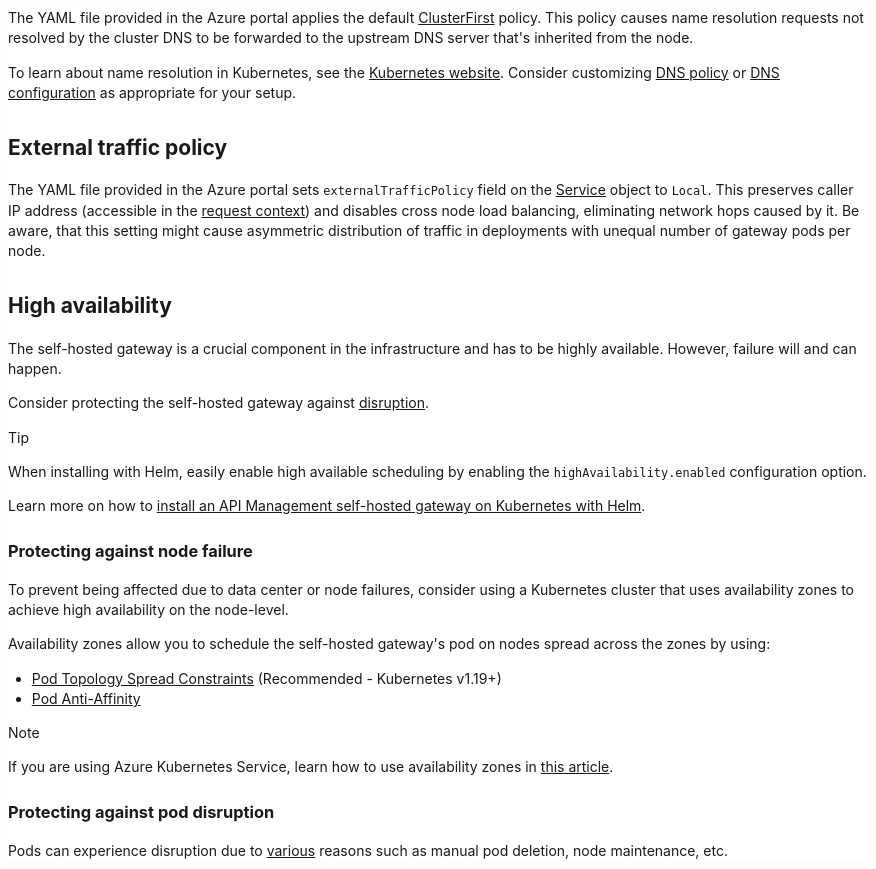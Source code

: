 The YAML file provided in the Azure portal applies the default [ClusterFirst](https://kubernetes.io/docs/concepts/services-networking/dns-pod-service/#pod-s-dns-policy) policy. This policy causes name resolution requests not resolved by the cluster DNS to be forwarded to the upstream DNS server that's inherited from the node.

To learn about name resolution in Kubernetes, see the [Kubernetes website](https://kubernetes.io/docs/concepts/services-networking/dns-pod-service). Consider customizing [DNS policy](https://kubernetes.io/docs/concepts/services-networking/dns-pod-service/#pod-s-dns-policy) or [DNS configuration](https://kubernetes.io/docs/concepts/services-networking/dns-pod-service/#pod-s-dns-config) as appropriate for your setup.

## External traffic policy
The YAML file provided in the Azure portal sets `externalTrafficPolicy` field on the [Service](https://kubernetes.io/docs/reference/kubernetes-api/service-resources/service-v1/) object to `Local`. This preserves caller IP address (accessible in the [request context](api-management-policy-expressions.md#ContextVariables)) and disables cross node load balancing, eliminating network hops caused by it. Be aware, that this setting might cause asymmetric distribution of traffic in deployments with unequal number of gateway pods per node.

## High availability
The self-hosted gateway is a crucial component in the infrastructure and has to be highly available. However, failure will and can happen.

Consider protecting the self-hosted gateway against [disruption](https://kubernetes.io/docs/concepts/workloads/pods/disruptions/).

> [!TIP]
> When installing with Helm, easily enable high available scheduling by enabling the `highAvailability.enabled` configuration option.
> 
> Learn more on how to [install an API Management self-hosted gateway on Kubernetes with Helm](how-to-deploy-self-hosted-gateway-kubernetes-helm.md).

### Protecting against node failure
To prevent being affected due to data center or node failures, consider using a Kubernetes cluster that uses availability zones to achieve high availability on the node-level.

Availability zones allow you to schedule the self-hosted gateway's pod on nodes spread across the zones by using:
- [Pod Topology Spread Constraints](https://kubernetes.io/docs/concepts/workloads/pods/pod-topology-spread-constraints/) (Recommended - Kubernetes v1.19+)
- [Pod Anti-Affinity](https://kubernetes.io/docs/concepts/scheduling-eviction/assign-pod-node/)

> [!Note]
> If you are using Azure Kubernetes Service, learn how to use availability zones in [this article](./../aks/availability-zones.md).

### Protecting against pod disruption

Pods can experience disruption due to [various](https://kubernetes.io/docs/concepts/workloads/pods/disruptions/#voluntary-and-involuntary-disruptions) reasons such as manual pod deletion, node maintenance, etc.
